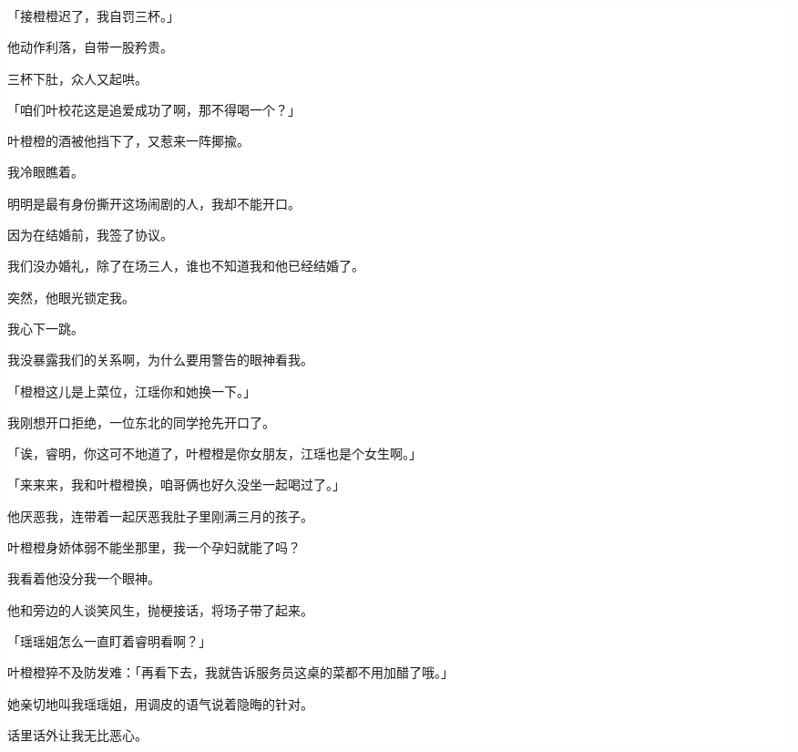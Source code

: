 
「接橙橙迟了，我自罚三杯。」


他动作利落，自带一股矜贵。


三杯下肚，众人又起哄。


「咱们叶校花这是追爱成功了啊，那不得喝一个？」


叶橙橙的酒被他挡下了，又惹来一阵揶揄。


我冷眼瞧着。


明明是最有身份撕开这场闹剧的人，我却不能开口。


因为在结婚前，我签了协议。


我们没办婚礼，除了在场三人，谁也不知道我和他已经结婚了。


突然，他眼光锁定我。


我心下一跳。


我没暴露我们的关系啊，为什么要用警告的眼神看我。


「橙橙这儿是上菜位，江瑶你和她换一下。」


我刚想开口拒绝，一位东北的同学抢先开口了。


「诶，睿明，你这可不地道了，叶橙橙是你女朋友，江瑶也是个女生啊。」


「来来来，我和叶橙橙换，咱哥俩也好久没坐一起喝过了。」


他厌恶我，连带着一起厌恶我肚子里刚满三月的孩子。


叶橙橙身娇体弱不能坐那里，我一个孕妇就能了吗？


我看着他没分我一个眼神。


他和旁边的人谈笑风生，抛梗接话，将场子带了起来。


「瑶瑶姐怎么一直盯着睿明看啊？」


叶橙橙猝不及防发难：「再看下去，我就告诉服务员这桌的菜都不用加醋了哦。」


她亲切地叫我瑶瑶姐，用调皮的语气说着隐晦的针对。


话里话外让我无比恶心。

